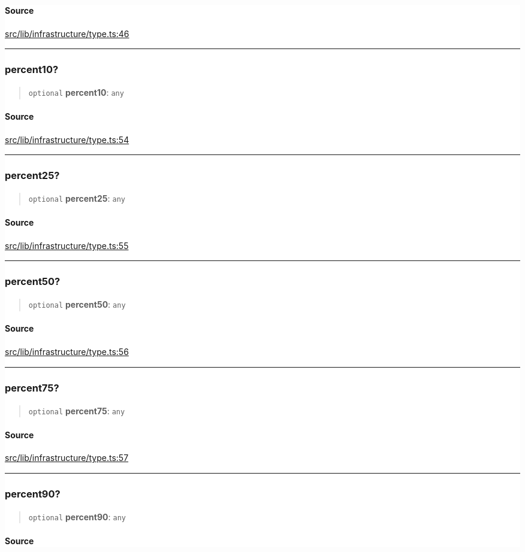 #### Source

[src/lib/infrastructure/type.ts:46](https://github.com/data7expressions/typ3s/blob/0f522cb/src/lib/infrastructure/type.ts#L46)

***

### percent10?

> `optional` **percent10**: `any`

#### Source

[src/lib/infrastructure/type.ts:54](https://github.com/data7expressions/typ3s/blob/0f522cb/src/lib/infrastructure/type.ts#L54)

***

### percent25?

> `optional` **percent25**: `any`

#### Source

[src/lib/infrastructure/type.ts:55](https://github.com/data7expressions/typ3s/blob/0f522cb/src/lib/infrastructure/type.ts#L55)

***

### percent50?

> `optional` **percent50**: `any`

#### Source

[src/lib/infrastructure/type.ts:56](https://github.com/data7expressions/typ3s/blob/0f522cb/src/lib/infrastructure/type.ts#L56)

***

### percent75?

> `optional` **percent75**: `any`

#### Source

[src/lib/infrastructure/type.ts:57](https://github.com/data7expressions/typ3s/blob/0f522cb/src/lib/infrastructure/type.ts#L57)

***

### percent90?

> `optional` **percent90**: `any`

#### Source
